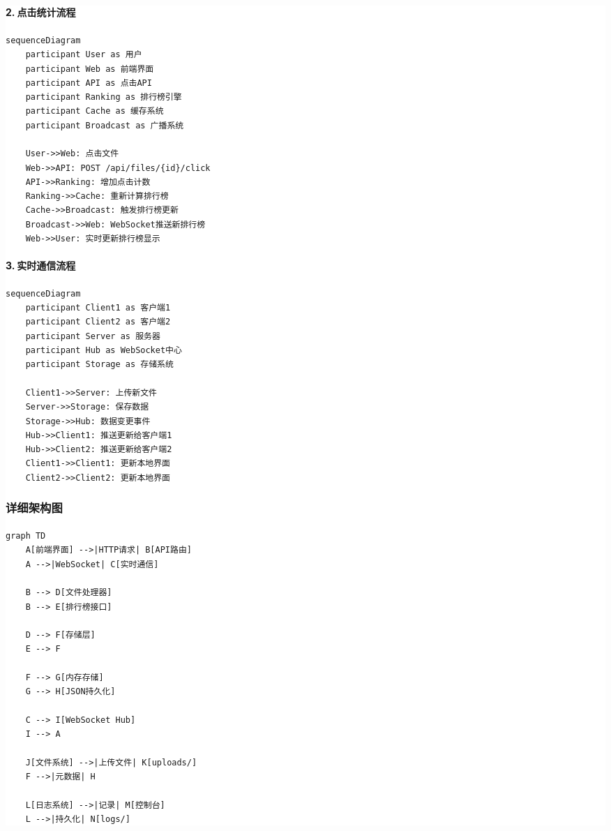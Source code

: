 #### 2. 点击统计流程
```mermaid
sequenceDiagram
    participant User as 用户
    participant Web as 前端界面
    participant API as 点击API
    participant Ranking as 排行榜引擎
    participant Cache as 缓存系统
    participant Broadcast as 广播系统

    User->>Web: 点击文件
    Web->>API: POST /api/files/{id}/click
    API->>Ranking: 增加点击计数
    Ranking->>Cache: 重新计算排行榜
    Cache->>Broadcast: 触发排行榜更新
    Broadcast->>Web: WebSocket推送新排行榜
    Web->>User: 实时更新排行榜显示
```

#### 3. 实时通信流程
```mermaid
sequenceDiagram
    participant Client1 as 客户端1
    participant Client2 as 客户端2
    participant Server as 服务器
    participant Hub as WebSocket中心
    participant Storage as 存储系统

    Client1->>Server: 上传新文件
    Server->>Storage: 保存数据
    Storage->>Hub: 数据变更事件
    Hub->>Client1: 推送更新给客户端1
    Hub->>Client2: 推送更新给客户端2
    Client1->>Client1: 更新本地界面
    Client2->>Client2: 更新本地界面
```

### 详细架构图

```mermaid
graph TD
    A[前端界面] -->|HTTP请求| B[API路由]
    A -->|WebSocket| C[实时通信]
    
    B --> D[文件处理器]
    B --> E[排行榜接口]
    
    D --> F[存储层]
    E --> F
    
    F --> G[内存存储]
    G --> H[JSON持久化]
    
    C --> I[WebSocket Hub]
    I --> A
    
    J[文件系统] -->|上传文件| K[uploads/]
    F -->|元数据| H
    
    L[日志系统] -->|记录| M[控制台]
    L -->|持久化| N[logs/]
```
